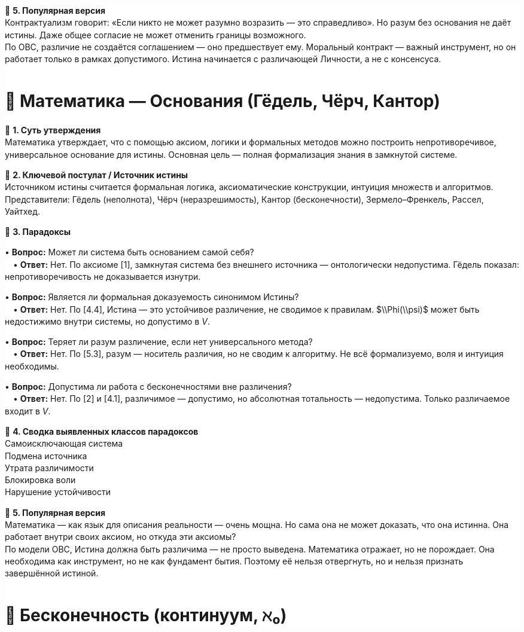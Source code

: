 🔹 **5\. Популярная версия**  
 Контрактуализм говорит: «Если никто не может разумно возразить — это справедливо». Но разум без основания не даёт истины. Даже общее согласие не может отменить границы возможного.  
 По ОВС, различие не создаётся соглашением — оно предшествует ему. Моральный контракт — важный инструмент, но он работает только в рамках допустимого. Истина начинается с различающей Личности, а не с консенсуса.

# 🔷  Математика — Основания (Гёдель, Чёрч, Кантор)

🔷 **1\. Суть утверждения**  
 Математика утверждает, что с помощью аксиом, логики и формальных методов можно построить непротиворечивое, универсальное основание для истины. Основная цель — полная формализация знания в замкнутой системе.

🔷 **2\. Ключевой постулат / Источник истины**  
 Источником истины считается формальная логика, аксиоматические конструкции, интуиция множеств и алгоритмов.  
 Представители: Гёдель (неполнота), Чёрч (неразрешимость), Кантор (бесконечности), Зермело–Френкель, Рассел, Уайтхед.

🔻 **3\. Парадоксы**

• **Вопрос:** Может ли система быть основанием самой себя?  
  • **Ответ:** Нет. По аксиоме \[1\], замкнутая система без внешнего источника — онтологически недопустима. Гёдель показал: непротиворечивость не доказывается изнутри.

• **Вопрос:** Является ли формальная доказуемость синонимом Истины?  
  • **Ответ:** Нет. По \[4.4\], Истина — это устойчивое различение, не сводимое к правилам. $\\Phi(\\psi)$ может быть недостижимо внутри системы, но допустимо в $V$.

• **Вопрос:** Теряет ли разум различение, если нет универсального метода?  
  • **Ответ:** Нет. По \[5.3\], разум — носитель различия, но не сводим к алгоритму. Не всё формализуемо, воля и интуиция необходимы.

• **Вопрос:** Допустима ли работа с бесконечностями вне различения?  
  • **Ответ:** Нет. По \[2\] и \[4.1\], различимое — допустимо, но абсолютная тотальность — недопустима. Только различаемое входит в $V$.

🔸 **4\. Сводка выявленных классов парадоксов**  
 Самоисключающая система  
 Подмена источника  
 Утрата различимости  
 Блокировка воли  
 Нарушение устойчивости

🔹 **5\. Популярная версия**  
 Математика — как язык для описания реальности — очень мощна. Но сама она не может доказать, что она истинна. Она работает внутри своих аксиом, но откуда эти аксиомы?  
 По модели ОВС, Истина должна быть различима — не просто выведена. Математика отражает, но не порождает. Она необходима как инструмент, но не как фундамент бытия. Поэтому её нельзя отвергнуть, но и нельзя признать завершённой истиной.

# 🔷 Бесконечность (континуум, ℵ₀)

